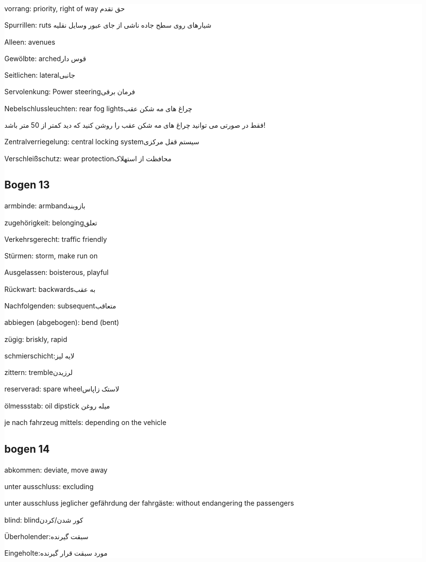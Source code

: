 vorrang: priority, right of way حق تقدم

Spurrillen: ruts  شیارهای روی سطح جاده ناشی از جای عبور وسایل نقلیه

Alleen: avenues

Gewölbte: archedقوس دار

Seitlichen: lateralجانبی

Servolenkung: Power steeringفرمان برقی

Nebelschlussleuchten: rear fog lightsچراغ های مه شکن عقب

فقط در صورتی می توانید چراغ های مه شکن عقب را روشن کنید که دید کمتر از 50 متر باشد!

Zentralverriegelung: central locking systemسیستم قفل مرکزی

Verschleißschutz: wear protectionمحافظت از استهلاک

## Bogen 13

armbinde: armbandبازوبند

zugehörigkeit: belongingتعلق

Verkehrsgerecht: traffic friendly

Stürmen: storm, make run on

Ausgelassen: boisterous, playful

Rückwart: backwardsبه عقب

Nachfolgenden: subsequentمتعاقب

abbiegen (abgebogen): bend (bent)

zügig: briskly, rapid

schmierschicht:لایه لیز

zittern: trembleلرزیدن

reserverad: spare wheelلاستک زاپاس

ölmessstab: oil dipstick میله روغن

je nach fahrzeug mittels: depending on the vehicle

## bogen 14

abkommen: deviate, move away

unter ausschluss: excluding

unter ausschluss jeglicher gefährdung der fahrgäste: without endangering the passengers

blind: blindکور شدن/کردن

Überholender:سبقت گیرنده

Eingeholte:مورد سبقت قرار گیرنده
